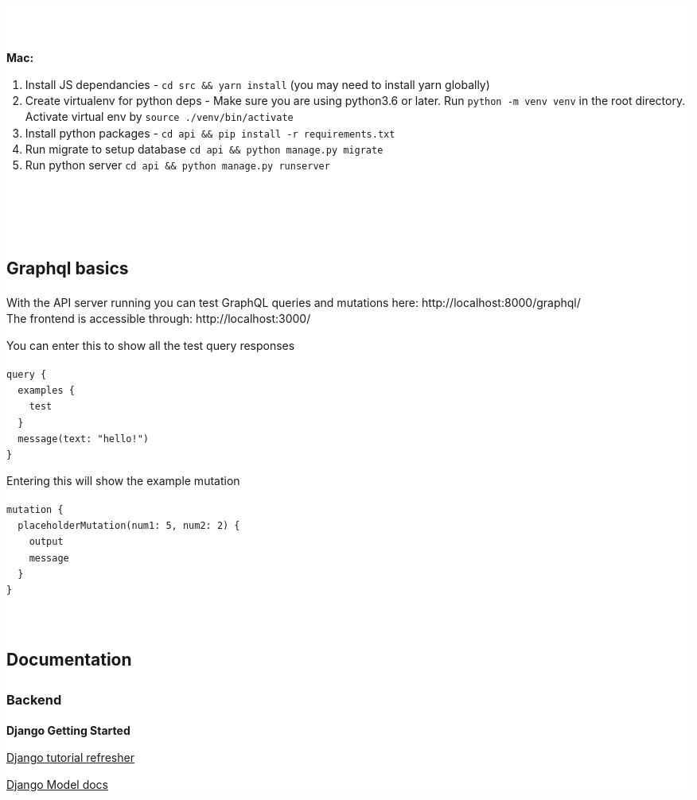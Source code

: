 <br />
<br />

**Mac:**

1. Install JS dependancies - `cd src && yarn install` (you may need to install yarn globally)
2. Create virtualenv for python deps - Make sure you are using python3.6 or later. Run `python -m venv venv` in the root directory. Activate virtual env by `source ./venv/bin/activate`
3. Install python packages - `cd api && pip install -r requirements.txt`
4. Run migrate to setup database `cd api && python manage.py migrate`
5. Run python server `cd api && python manage.py runserver`

<br />
<br />



<br />

## Graphql basics
With the API server running you can test GraphQL queries and mutations here: http://localhost:8000/graphql/  
The frontend is accessible through: http://localhost:3000/  

You can enter this to show all the test query responses

```
query {
  examples {
    test
  }
  message(text: "hello!")
}
```

Entering this will show the example mutation

```
mutation {
  placeholderMutation(num1: 5, num2: 2) {
    output
    message
  }
}
```

<br />

## Documentation

### Backend

**Django Getting Started**

[Django tutorial refresher](https://docs.djangoproject.com/en/4.0/intro/tutorial01/)

[Django Model docs](https://docs.djangoproject.com/en/4.0/topics/db/models/)
